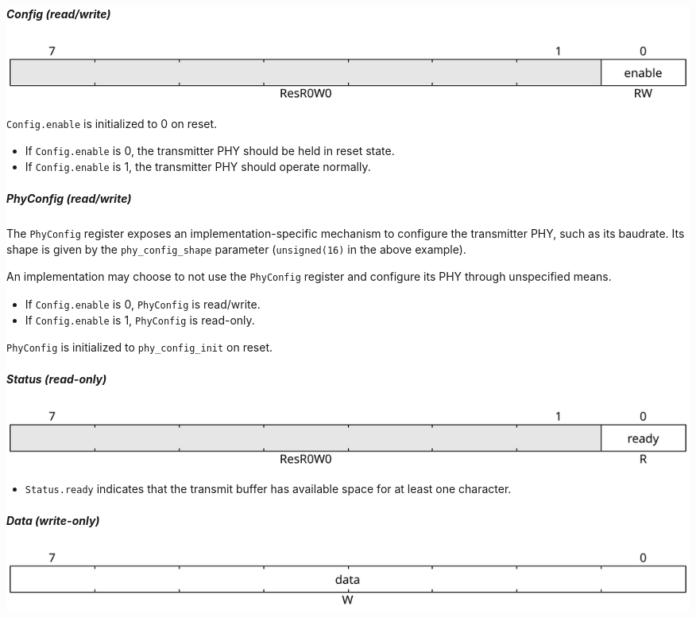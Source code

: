 ##### Config (read/write)

<img src="./0060-soc-uart-peripheral/reg-config.svg"
     alt="bf([
         { name: 'enable', bits: 1, attr: 'RW' },
         { bits: 7, attr: 'ResR0W0' },
     ], {bits: 1})">

`Config.enable` is initialized to 0 on reset.

- If `Config.enable` is 0, the transmitter PHY should be held in reset state.
- If `Config.enable` is 1, the transmitter PHY should operate normally.

##### PhyConfig (read/write)

The `PhyConfig` register exposes an implementation-specific mechanism to configure the transmitter PHY, such as its baudrate. Its shape is given by the `phy_config_shape` parameter (`unsigned(16)` in the above example).

An implementation may choose to not use the `PhyConfig` register and configure its PHY through unspecified means.

- If `Config.enable` is 0, `PhyConfig` is read/write.
- If `Config.enable` is 1, `PhyConfig` is read-only.

`PhyConfig` is initialized to `phy_config_init` on reset.

##### Status (read-only)

<img src="./0060-soc-uart-peripheral/reg-tx-status.svg"
     alt="bf([
         { name: 'ready', bits: 1, attr: 'R' },
         { bits: 7, attr: 'ResR0W0' },
     ], {bits: 8})">

- `Status.ready` indicates that the transmit buffer has available space for at least one character.

##### Data (write-only)

<img src="./0060-soc-uart-peripheral/reg-tx-data.svg"
     alt="bf([
         {name: 'data', bits: 8, attr: 'W'},
     ], {bits: 8})">
